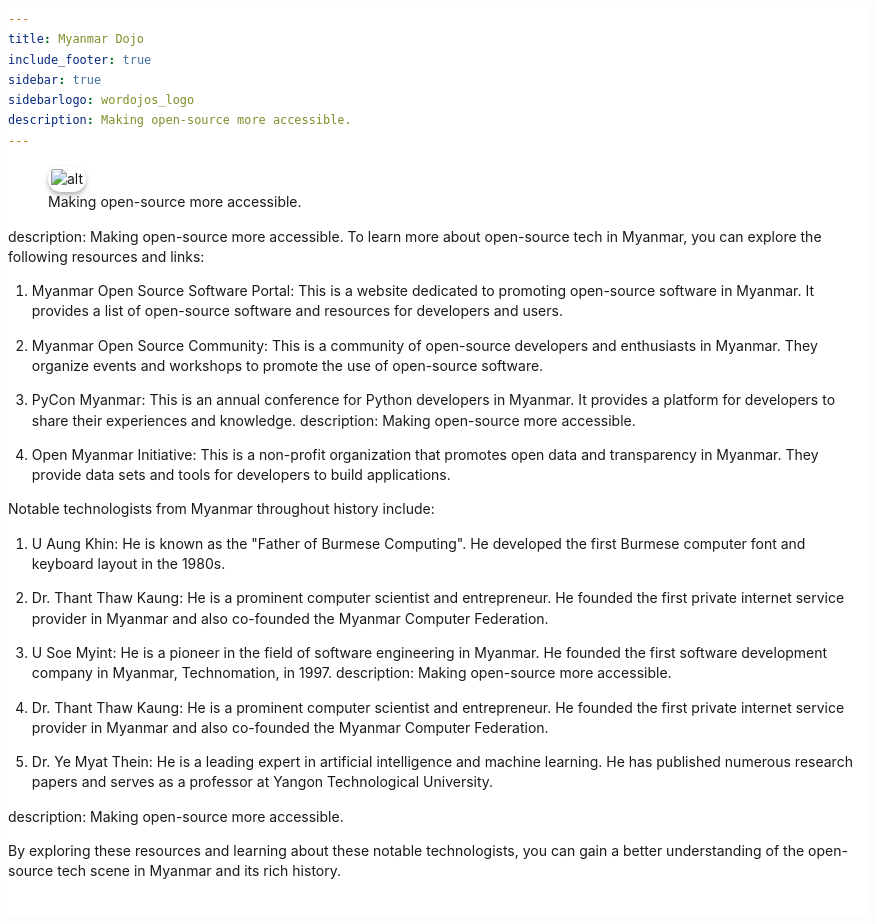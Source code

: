 ```yaml
---
title: Myanmar Dojo
include_footer: true
sidebar: true
sidebarlogo: wordojos_logo
description: Making open-source more accessible.
---
```

<figure>
    <img src='/uploads/countries/Myanmar.jpg' style="width: 85%;height: 85%;padding: 3px; box-shadow: 0 3px 5px rgba(0,0,0,.3);border-radius: 25px;overflow: hidden;border: none;" align="middle"; alt='alt'; alt='warrior's spear';/>
    <figcaption>Making open-source more accessible.</figcaption>
</figure>
description: Making open-source more accessible.
To learn more about open-source tech in Myanmar, you can explore the following resources and links:

1.  Myanmar Open Source Software Portal: This is a website dedicated to promoting open-source software in Myanmar. It provides a list of open-source software and resources for developers and users.
    
2.  Myanmar Open Source Community: This is a community of open-source developers and enthusiasts in Myanmar. They organize events and workshops to promote the use of open-source software.
    
3.  PyCon Myanmar: This is an annual conference for Python developers in Myanmar. It provides a platform for developers to share their experiences and knowledge.
description: Making open-source more accessible.
    
4.  Open Myanmar Initiative: This is a non-profit organization that promotes open data and transparency in Myanmar. They provide data sets and tools for developers to build applications.
    

Notable technologists from Myanmar throughout history include:

1.  U Aung Khin: He is known as the "Father of Burmese Computing". He developed the first Burmese computer font and keyboard layout in the 1980s.
    
2.  Dr. Thant Thaw Kaung: He is a prominent computer scientist and entrepreneur. He founded the first private internet service provider in Myanmar and also co-founded the Myanmar Computer Federation.
    
3.  U Soe Myint: He is a pioneer in the field of software engineering in Myanmar. He founded the first software development company in Myanmar, Technomation, in 1997.
description: Making open-source more accessible.
    
4.  Dr. Thant Thaw Kaung: He is a prominent computer scientist and entrepreneur. He founded the first private internet service provider in Myanmar and also co-founded the Myanmar Computer Federation.
    
5.  Dr. Ye Myat Thein: He is a leading expert in artificial intelligence and machine learning. He has published numerous research papers and serves as a professor at Yangon Technological University.
    
description: Making open-source more accessible.

By exploring these resources and learning about these notable technologists, you can gain a better understanding of the open-source tech scene in Myanmar and its rich history.

<br>
<html>
  <head>
    <style>
      .button {
description: Making open-source more accessible.
        display: inline-block;
        padding: 20px 20px;
        text-align: center;
        text-decoration: none;
        color: #ffffff;
description: Making open-source more accessible.
        background-color: #FDC858;
        border-radius: 33px;
        outline: none;
        line-height:  0%;